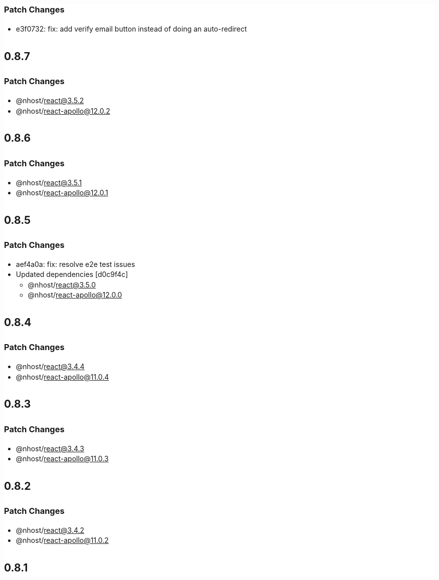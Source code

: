 ### Patch Changes

- e3f0732: fix: add verify email button instead of doing an auto-redirect

## 0.8.7

### Patch Changes

- @nhost/react@3.5.2
- @nhost/react-apollo@12.0.2

## 0.8.6

### Patch Changes

- @nhost/react@3.5.1
- @nhost/react-apollo@12.0.1

## 0.8.5

### Patch Changes

- aef4a0a: fix: resolve e2e test issues
- Updated dependencies [d0c9f4c]
  - @nhost/react@3.5.0
  - @nhost/react-apollo@12.0.0

## 0.8.4

### Patch Changes

- @nhost/react@3.4.4
- @nhost/react-apollo@11.0.4

## 0.8.3

### Patch Changes

- @nhost/react@3.4.3
- @nhost/react-apollo@11.0.3

## 0.8.2

### Patch Changes

- @nhost/react@3.4.2
- @nhost/react-apollo@11.0.2

## 0.8.1
